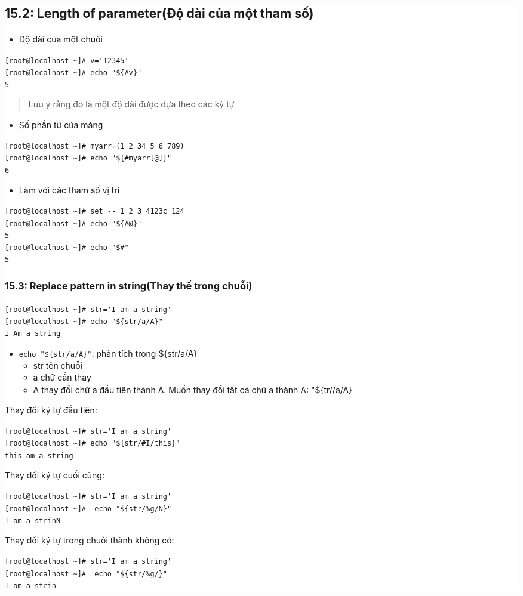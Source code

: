 ## 15.2: Length of parameter(Độ dài của một tham số)
* Độ dài của một chuỗi
```
[root@localhost ~]# v='12345'
[root@localhost ~]# echo "${#v}"
5
```
  >Lưu ý rằng đó là một độ dài được dựa theo các ký tự
* Số phần tử của mảng
```
[root@localhost ~]# myarr=(1 2 34 5 6 789)
[root@localhost ~]# echo "${#myarr[@]}"
6
```

* Làm với các tham số vị trí
```
[root@localhost ~]# set -- 1 2 3 4123c 124
[root@localhost ~]# echo "${#@}"
5
[root@localhost ~]# echo "$#"
5
```

### 15.3: Replace pattern in string(Thay thế trong chuỗi)
```
[root@localhost ~]# str='I am a string'
[root@localhost ~]# echo "${str/a/A}"
I Am a string
```
* `echo "${str/a/A}"`: phân tích trong ${str/a/A}
  * str tên chuỗi
  * a chữ cần thay
  * A thay đổi chữ a đầu tiên thành A. Muốn thay đổi tất cả chữ a thành A: "${tr//a/A}

Thay đổi ký tự đầu tiên:
```
[root@localhost ~]# str='I am a string'
[root@localhost ~]# echo "${str/#I/this}"
this am a string
```

Thay đổi ký tự cuối cùng:

```
[root@localhost ~]# str='I am a string'
[root@localhost ~]#  echo "${str/%g/N}"
I am a strinN
```

Thay đổi ký tự trong chuỗi thành không có:
```
[root@localhost ~]# str='I am a string'
[root@localhost ~]#  echo "${str/%g/}"
I am a strin
```

